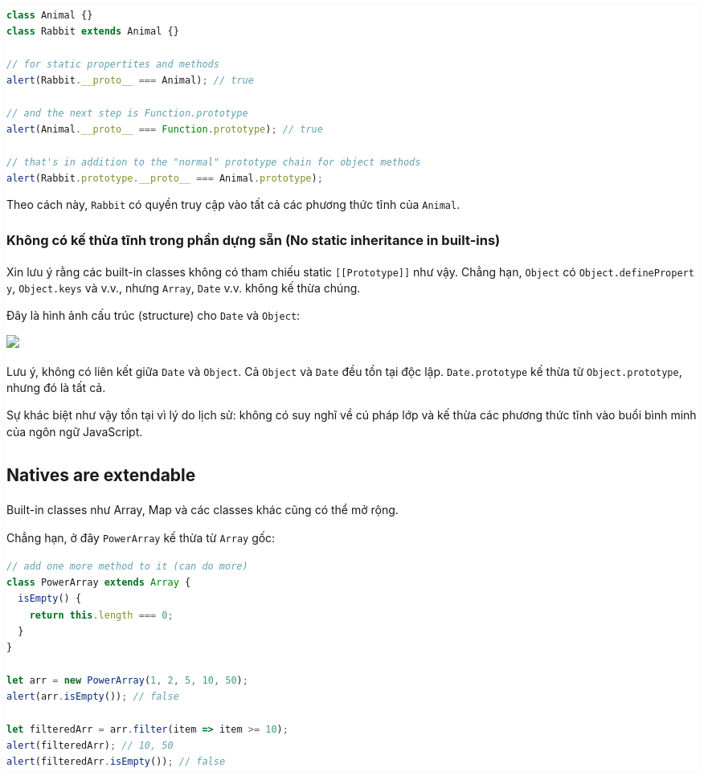 ```js
class Animal {}
class Rabbit extends Animal {}

// for static propertites and methods
alert(Rabbit.__proto__ === Animal); // true

// and the next step is Function.prototype
alert(Animal.__proto__ === Function.prototype); // true

// that's in addition to the "normal" prototype chain for object methods
alert(Rabbit.prototype.__proto__ === Animal.prototype);
```

Theo cách này, `Rabbit` có quyền truy cập vào tất cả các phương thức tĩnh của `Animal`.

### Không có kế thừa tĩnh trong phần dựng sẵn (No static inheritance in built-ins)

Xin lưu ý rằng các built-in classes không có tham chiếu static `[[Prototype]]` như vậy. Chẳng hạn, `Object` có `Object.defineProperty`, `Object.keys` và v.v., nhưng `Array`, `Date` v.v. không kế thừa chúng.

Đây là hình ảnh cấu trúc (structure) cho `Date` và `Object`:

![](object-date-inheritance.png)

Lưu ý, không có liên kết giữa `Date` và `Object`. Cả `Object` và `Date` đều tồn tại độc lập. `Date.prototype` kế thừa từ `Object.prototype`, nhưng đó là tất cả.

Sự khác biệt như vậy tồn tại vì lý do lịch sử: không có suy nghĩ về cú pháp lớp và kế thừa các phương thức tĩnh vào buổi bình minh của ngôn ngữ JavaScript.

## Natives are extendable

Built-in classes như Array, Map và các classes khác cũng có thể mở rộng.

Chẳng hạn, ở đây `PowerArray` kế thừa từ `Array` gốc:

```js
// add one more method to it (can do more)
class PowerArray extends Array {
  isEmpty() {
    return this.length === 0;
  }
}

let arr = new PowerArray(1, 2, 5, 10, 50);
alert(arr.isEmpty()); // false

let filteredArr = arr.filter(item => item >= 10);
alert(filteredArr); // 10, 50
alert(filteredArr.isEmpty()); // false
```
